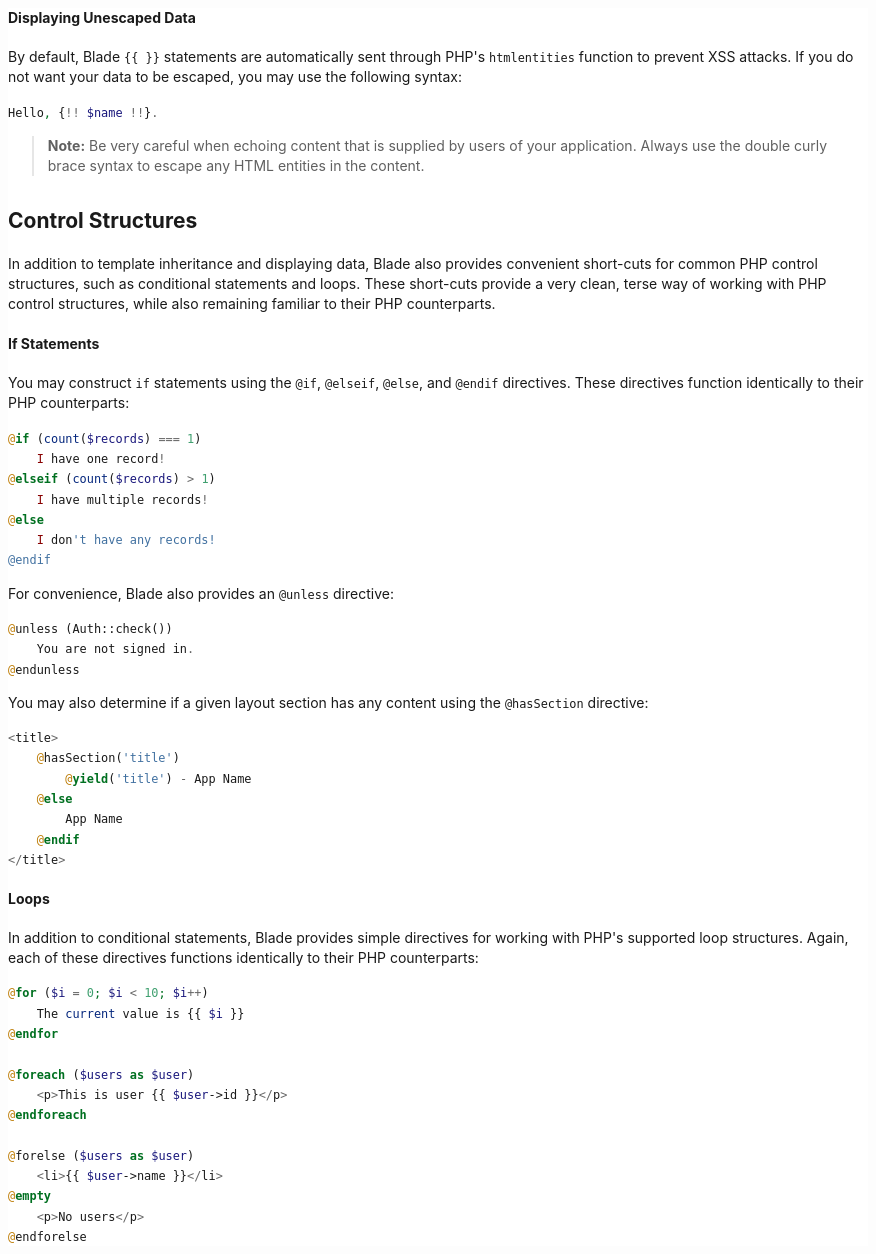 #### Displaying Unescaped Data

By default, Blade `{{ }}` statements are automatically sent through PHP's `htmlentities` function to prevent XSS attacks. If you do not want your data to be escaped, you may use the following syntax:
```php
Hello, {!! $name !!}.
```
> **Note:** Be very careful when echoing content that is supplied by users of your application. Always use the double curly brace syntax to escape any HTML entities in the content.


## Control Structures

In addition to template inheritance and displaying data, Blade also provides convenient short-cuts for common PHP control structures, such as conditional statements and loops. These short-cuts provide a very clean, terse way of working with PHP control structures, while also remaining familiar to their PHP counterparts.

#### If Statements

You may construct `if` statements using the `@if`, `@elseif`, `@else`, and `@endif` directives. These directives function identically to their PHP counterparts:
```php
@if (count($records) === 1)
    I have one record!
@elseif (count($records) > 1)
    I have multiple records!
@else
    I don't have any records!
@endif
```
For convenience, Blade also provides an `@unless` directive:
```php
@unless (Auth::check())
    You are not signed in.
@endunless
```
You may also determine if a given layout section has any content using the `@hasSection` directive:
```php
<title>
    @hasSection('title')
        @yield('title') - App Name
    @else
        App Name
    @endif
</title>
```
#### Loops

In addition to conditional statements, Blade provides simple directives for working with PHP's supported loop structures. Again, each of these directives functions identically to their PHP counterparts:
```php
@for ($i = 0; $i < 10; $i++)
    The current value is {{ $i }}
@endfor

@foreach ($users as $user)
    <p>This is user {{ $user->id }}</p>
@endforeach

@forelse ($users as $user)
    <li>{{ $user->name }}</li>
@empty
    <p>No users</p>
@endforelse
```